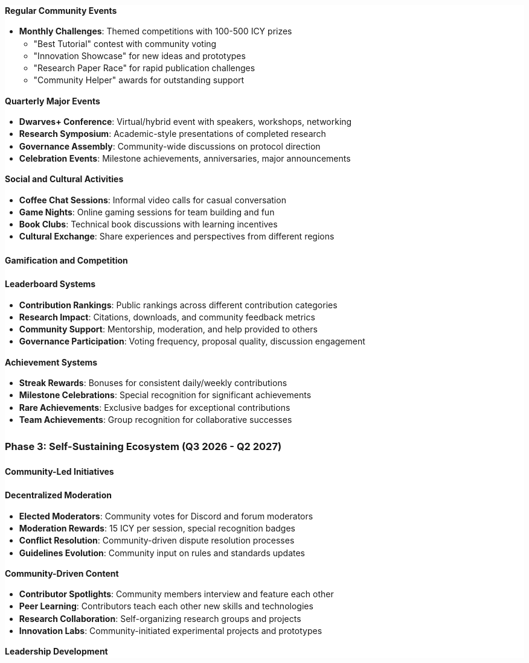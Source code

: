 **Regular Community Events**

- **Monthly Challenges**: Themed competitions with 100-500 ICY prizes
  - "Best Tutorial" contest with community voting
  - "Innovation Showcase" for new ideas and prototypes
  - "Research Paper Race" for rapid publication challenges
  - "Community Helper" awards for outstanding support

**Quarterly Major Events**

- **Dwarves+ Conference**: Virtual/hybrid event with speakers, workshops, networking
- **Research Symposium**: Academic-style presentations of completed research
- **Governance Assembly**: Community-wide discussions on protocol direction
- **Celebration Events**: Milestone achievements, anniversaries, major announcements

**Social and Cultural Activities**

- **Coffee Chat Sessions**: Informal video calls for casual conversation
- **Game Nights**: Online gaming sessions for team building and fun
- **Book Clubs**: Technical book discussions with learning incentives
- **Cultural Exchange**: Share experiences and perspectives from different regions

#### Gamification and Competition

**Leaderboard Systems**

- **Contribution Rankings**: Public rankings across different contribution categories
- **Research Impact**: Citations, downloads, and community feedback metrics
- **Community Support**: Mentorship, moderation, and help provided to others
- **Governance Participation**: Voting frequency, proposal quality, discussion engagement

**Achievement Systems**

- **Streak Rewards**: Bonuses for consistent daily/weekly contributions
- **Milestone Celebrations**: Special recognition for significant achievements
- **Rare Achievements**: Exclusive badges for exceptional contributions
- **Team Achievements**: Group recognition for collaborative successes

### Phase 3: Self-Sustaining Ecosystem (Q3 2026 - Q2 2027)

#### Community-Led Initiatives

**Decentralized Moderation**

- **Elected Moderators**: Community votes for Discord and forum moderators
- **Moderation Rewards**: 15 ICY per session, special recognition badges
- **Conflict Resolution**: Community-driven dispute resolution processes
- **Guidelines Evolution**: Community input on rules and standards updates

**Community-Driven Content**

- **Contributor Spotlights**: Community members interview and feature each other
- **Peer Learning**: Contributors teach each other new skills and technologies
- **Research Collaboration**: Self-organizing research groups and projects
- **Innovation Labs**: Community-initiated experimental projects and prototypes

**Leadership Development**
